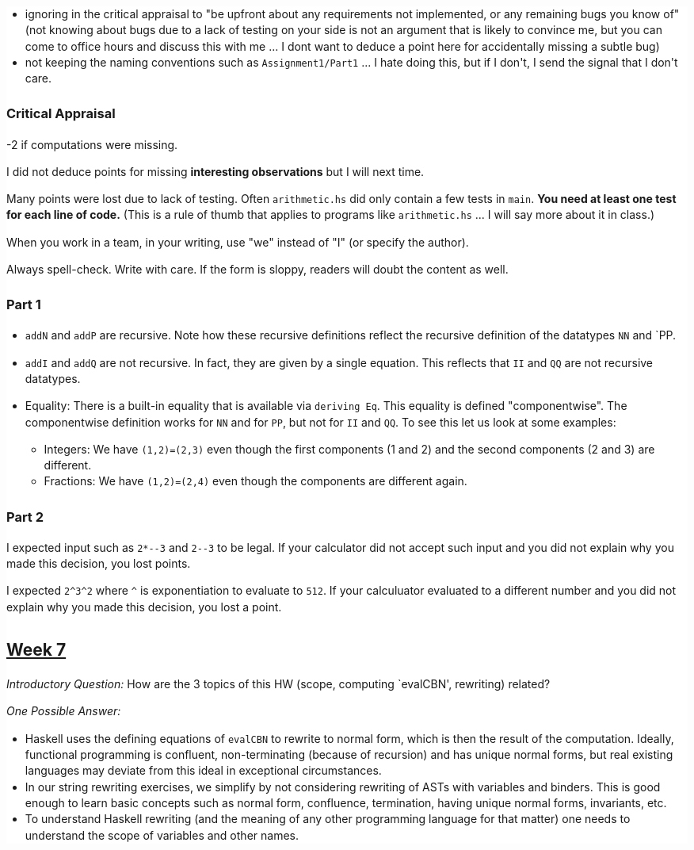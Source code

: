 - ignoring in the critical appraisal to "be upfront about any requirements not implemented, or any remaining bugs you know of" (not knowing about bugs due to a lack of testing on your side is not an argument that is likely to convince me, but you can come to office hours and discuss this with me ... I dont want to deduce a point here for accidentally missing a subtle bug)
- not keeping the naming conventions such as `Assignment1/Part1` ... I hate doing this, but if I don't, I send the signal that I don't care.



### Critical Appraisal

-2 if computations were missing.

I did not deduce points for missing **interesting observations** but I will next time. 

Many points were lost due to lack of testing. Often `arithmetic.hs` did only contain a few tests in `main`. **You need at least one test for each line of code.** (This is a rule of thumb that applies to programs like `arithmetic.hs` ... I will say more about it in class.)

When you work in a team, in your writing, use "we" instead of "I" (or specify the author). 

Always spell-check. Write with care. If the form is sloppy, readers will doubt the content as well. 

### Part 1

- `addN` and `addP` are recursive. Note how these recursive definitions reflect the recursive definition of the datatypes `NN` and `PP.

- `addI` and `addQ` are not recursive. In fact, they are given by a single equation. This reflects that `II` and `QQ` are not recursive datatypes.

- Equality: There is a built-in equality that is available via `deriving Eq`. This equality is defined "componentwise". The componentwise definition works for `NN` and for `PP`, but not for `II` and `QQ`. To see this let us look at some examples:
  -  Integers: We have `(1,2)=(2,3)` even though the first components (1 and 2) and the second components (2 and 3) are different.
  -  Fractions: We have `(1,2)=(2,4)` even though the components are different again.

### Part 2

I expected input such as `2*--3` and `2--3` to be legal. If your calculator did not accept such input and you did not explain why you made this decision, you lost points.

I expected `2^3^2` where `^` is exponentiation to evaluate to `512`. If your calculuator evaluated to a different number and you did not explain why you made this decision, you lost a point. 


## [Week 7](https://canvas.chapman.edu/courses/44405/assignments/488837)

*Introductory Question:* How are the 3 topics of this HW (scope, computing `evalCBN', rewriting) related?

*One Possible Answer:* 
- Haskell uses the defining equations of `evalCBN` to rewrite to normal form, which is then the result of the computation. Ideally, functional programming is confluent, non-terminating (because of recursion) and has unique normal forms, but real existing languages may deviate from this ideal in exceptional circumstances.
- In our string rewriting exercises, we simplify by not considering rewriting of ASTs with variables and binders. This is good enough to learn basic concepts such as normal form, confluence, termination, having unique normal forms, invariants, etc.
- To understand Haskell rewriting (and the meaning of any other programming language for that matter) one needs to understand the scope of variables and other names.
